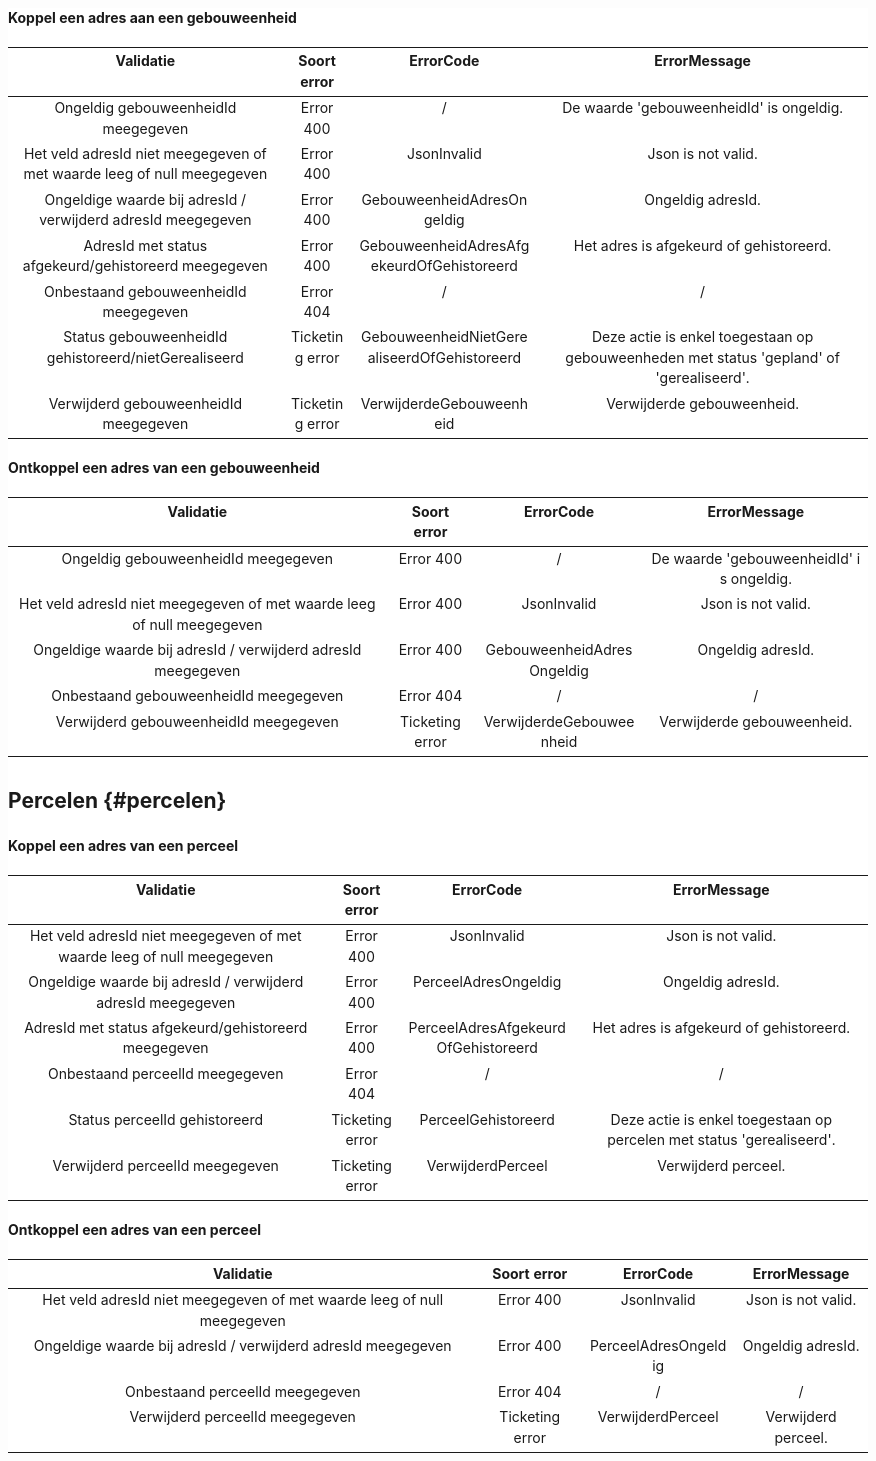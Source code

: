 #### Koppel een adres aan een gebouweenheid

|Validatie|Soort error|ErrorCode|ErrorMessage|
|:---:|:---:|:---:|:---:|
|Ongeldig gebouweenheidId meegegeven   |Error 400  |/ |De waarde 'gebouweenheidId' is ongeldig.  |
|Het veld adresId niet meegegeven of met waarde leeg of null meegegeven|Error 400|JsonInvalid|Json is not valid.|
|Ongeldige waarde bij adresId / verwijderd adresId meegegeven |Error 400|GebouweenheidAdresOngeldig|Ongeldig adresId.|
|AdresId met status afgekeurd/gehistoreerd meegegeven|Error 400|GebouweenheidAdresAfgekeurdOfGehistoreerd| Het adres is afgekeurd of gehistoreerd.|
|Onbestaand gebouweenheidId meegegeven  |Error 404|/  |/  |
|Status gebouweenheidId gehistoreerd/nietGerealiseerd|Ticketing error|GebouweenheidNietGerealiseerdOfGehistoreerd| Deze actie is enkel toegestaan op gebouweenheden met status 'gepland' of 'gerealiseerd'.|
|Verwijderd gebouweenheidId meegegeven |Ticketing error|VerwijderdeGebouweenheid|Verwijderde gebouweenheid.|
  
#### Ontkoppel een adres van een gebouweenheid

|Validatie|Soort error|ErrorCode|ErrorMessage|
|:---:|:---:|:---:|:---:|
|Ongeldig gebouweenheidId meegegeven   |Error 400  |/ |De waarde 'gebouweenheidId' is ongeldig.  |
|Het veld adresId niet meegegeven of met waarde leeg of null meegegeven|Error 400|JsonInvalid|Json is not valid.|
|Ongeldige waarde bij adresId / verwijderd adresId meegegeven |Error 400|GebouweenheidAdresOngeldig|Ongeldig adresId.|
|Onbestaand gebouweenheidId meegegeven  |Error 404|/  |/  |
|Verwijderd gebouweenheidId meegegeven |Ticketing error|VerwijderdeGebouweenheid|Verwijderde gebouweenheid.|
  
## Percelen {#percelen}

#### Koppel een adres van een perceel

|Validatie|Soort error|ErrorCode|ErrorMessage|
|:---:|:---:|:---:|:---:|
|Het veld adresId niet meegegeven of met waarde leeg of null meegegeven   |Error 400  |JsonInvalid  |Json is not valid.  |
|Ongeldige waarde bij adresId / verwijderd adresId meegegeven |Error 400 |PerceelAdresOngeldig  |Ongeldig adresId.  |
|AdresId met status afgekeurd/gehistoreerd meegegeven|Error 400|PerceelAdresAfgekeurdOfGehistoreerd |Het adres is afgekeurd of gehistoreerd.|
|Onbestaand perceelId meegegeven  |Error 404 |/  |/  |
|Status perceelId gehistoreerd|Ticketing error|PerceelGehistoreerd|Deze actie is enkel toegestaan op percelen met status 'gerealiseerd'.|
|Verwijderd perceelId meegegeven |Ticketing error |VerwijderdPerceel  |Verwijderd perceel.  |

#### Ontkoppel een adres van een perceel

|Validatie|Soort error|ErrorCode|ErrorMessage|
|:---:|:---:|:---:|:---:|
|Het veld adresId niet meegegeven of met waarde leeg of null meegegeven|Error 400|JsonInvalid|Json is not valid.|
|Ongeldige waarde bij adresId / verwijderd adresId meegegeven |Error 400|PerceelAdresOngeldig|Ongeldig adresId.|
|Onbestaand perceelId meegegeven  |Error 404|/  |/  |
|Verwijderd perceelId meegegeven |Ticketing error|VerwijderdPerceel|Verwijderd perceel.|
